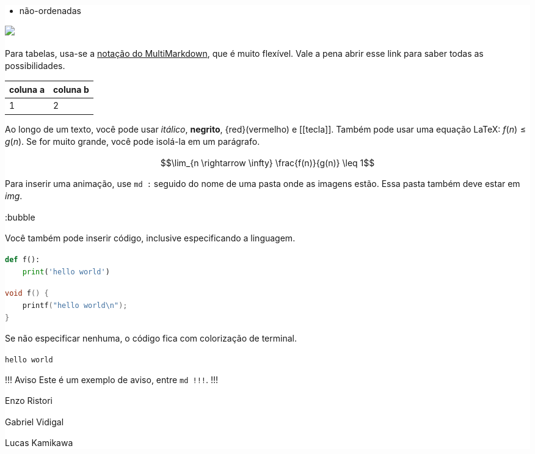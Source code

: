 * não-ordenadas

![](hash1.png)

Para tabelas, usa-se a [notação do
MultiMarkdown](https://fletcher.github.io/MultiMarkdown-6/syntax/tables.html),
que é muito flexível. Vale a pena abrir esse link para saber todas as
possibilidades.

| coluna a | coluna b | 
|----------|----------|
| 1        | 2        |

Ao longo de um texto, você pode usar *itálico*, **negrito**, {red}(vermelho) e
[[tecla]]. Também pode usar uma equação LaTeX: $f(n) \leq g(n)$. Se for muito
grande, você pode isolá-la em um parágrafo.

$$\lim_{n \rightarrow \infty} \frac{f(n)}{g(n)} \leq 1$$

Para inserir uma animação, use `md :` seguido do nome de uma pasta onde as
imagens estão. Essa pasta também deve estar em *img*.

:bubble

Você também pode inserir código, inclusive especificando a linguagem.

``` py
def f():
    print('hello world')
```

``` c
void f() {
    printf("hello world\n");
}
```

Se não especificar nenhuma, o código fica com colorização de terminal.

```
hello world
```


!!! Aviso
Este é um exemplo de aviso, entre `md !!!`.
!!!






Enzo Ristori​

Gabriel Vidigal​

Lucas Kamikawa